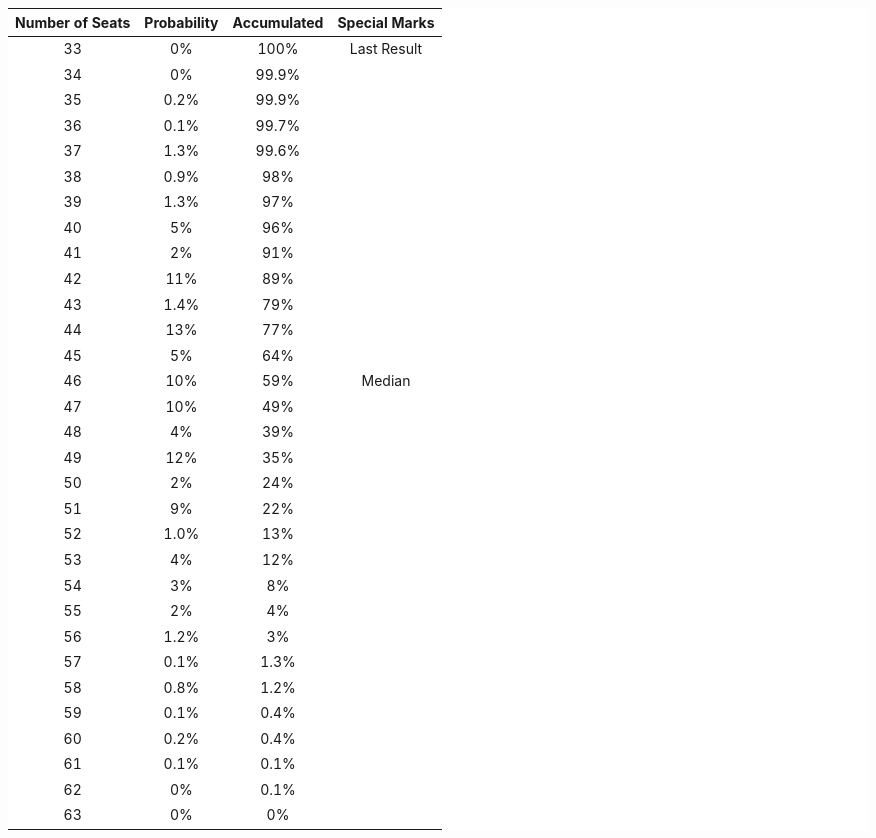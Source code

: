 | Number of Seats | Probability | Accumulated | Special Marks |
|:---------------:|:-----------:|:-----------:|:-------------:|
| 33 | 0% | 100% | Last Result |
| 34 | 0% | 99.9% |  |
| 35 | 0.2% | 99.9% |  |
| 36 | 0.1% | 99.7% |  |
| 37 | 1.3% | 99.6% |  |
| 38 | 0.9% | 98% |  |
| 39 | 1.3% | 97% |  |
| 40 | 5% | 96% |  |
| 41 | 2% | 91% |  |
| 42 | 11% | 89% |  |
| 43 | 1.4% | 79% |  |
| 44 | 13% | 77% |  |
| 45 | 5% | 64% |  |
| 46 | 10% | 59% | Median |
| 47 | 10% | 49% |  |
| 48 | 4% | 39% |  |
| 49 | 12% | 35% |  |
| 50 | 2% | 24% |  |
| 51 | 9% | 22% |  |
| 52 | 1.0% | 13% |  |
| 53 | 4% | 12% |  |
| 54 | 3% | 8% |  |
| 55 | 2% | 4% |  |
| 56 | 1.2% | 3% |  |
| 57 | 0.1% | 1.3% |  |
| 58 | 0.8% | 1.2% |  |
| 59 | 0.1% | 0.4% |  |
| 60 | 0.2% | 0.4% |  |
| 61 | 0.1% | 0.1% |  |
| 62 | 0% | 0.1% |  |
| 63 | 0% | 0% |  |
